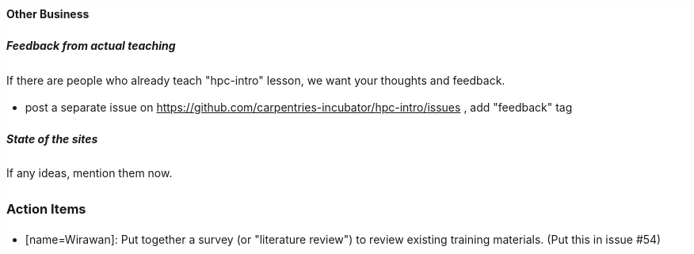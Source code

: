 #### Other Business

##### Feedback from actual teaching

If there are people who already teach "hpc-intro" lesson, we want your thoughts
and feedback.

- post a separate issue on
  https://github.com/carpentries-incubator/hpc-intro/issues , add "feedback"
  tag

##### State of the sites

If any ideas, mention them now.

### Action Items

- [name=Wirawan]: Put together a survey (or "literature review") to review
  existing training materials. (Put this in issue #54)
